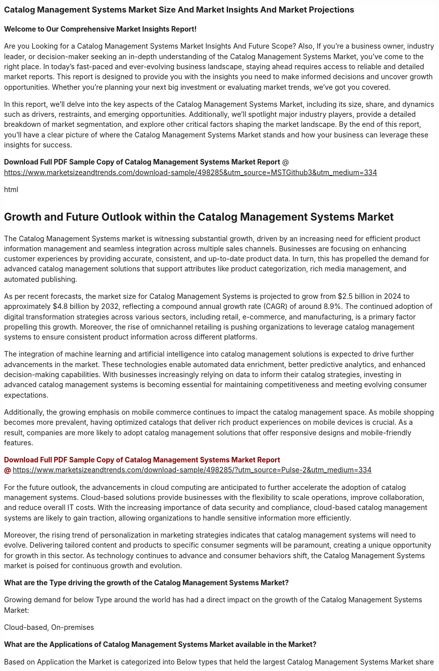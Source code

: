 <div class="" data-test-id=""><h3><span class="">Catalog Management Systems Market Size And Market Insights And Market Projections</span></h3></div><div class="" data-test-id=""><p><strong>Welcome to Our Comprehensive Market Insights Report!</strong></p><p>Are you Looking for a Catalog Management Systems Market Insights And Future Scope? Also, If you&rsquo;re a business owner, industry leader, or decision-maker seeking an in-depth understanding of the Catalog Management Systems Market, you&rsquo;ve come to the right place. In today&rsquo;s fast-paced and ever-evolving business landscape, staying ahead requires access to reliable and detailed market reports. This report is designed to provide you with the insights you need to make informed decisions and uncover growth opportunities. Whether you&rsquo;re planning your next big investment or evaluating market trends, we&rsquo;ve got you covered.</p><p>In this report, we&rsquo;ll delve into the key aspects of the Catalog Management Systems Market, including its size, share, and dynamics such as drivers, restraints, and emerging opportunities. Additionally, we&rsquo;ll spotlight major industry players, provide a detailed breakdown of market segmentation, and explore other critical factors shaping the market landscape. By the end of this report, you&rsquo;ll have a clear picture of where the Catalog Management Systems Market stands and how your business can leverage these insights for success.</p><p><strong>Download Full PDF Sample Copy of Catalog Management Systems Market Report</strong> @ <a href="https://www.marketsizeandtrends.com/download-sample/498285&utm_source=MSTGithub3&utm_medium=334" target="_blank">https://www.marketsizeandtrends.com/download-sample/498285&utm_source=MSTGithub3&utm_medium=334</a></p></div><div class="" data-test-id=""><p><span class="">html<div> <h2>Growth and Future Outlook within the Catalog Management Systems Market</h2> <p>The Catalog Management Systems market is witnessing substantial growth, driven by an increasing need for efficient product information management and seamless integration across multiple sales channels. Businesses are focusing on enhancing customer experiences by providing accurate, consistent, and up-to-date product data. In turn, this has propelled the demand for advanced catalog management solutions that support attributes like product categorization, rich media management, and automated publishing.</p> <p>As per recent forecasts, the market size for Catalog Management Systems is projected to grow from $2.5 billion in 2024 to approximately $4.8 billion by 2032, reflecting a compound annual growth rate (CAGR) of around 8.9%. The continued adoption of digital transformation strategies across various sectors, including retail, e-commerce, and manufacturing, is a primary factor propelling this growth. Moreover, the rise of omnichannel retailing is pushing organizations to leverage catalog management systems to ensure consistent product information across different platforms.</p> <p> The integration of machine learning and artificial intelligence into catalog management solutions is expected to drive further advancements in the market. These technologies enable automated data enrichment, better predictive analytics, and enhanced decision-making capabilities. With businesses increasingly relying on data to inform their catalog strategies, investing in advanced catalog management systems is becoming essential for maintaining competitiveness and meeting evolving consumer expectations. </p> <p> Additionally, the growing emphasis on mobile commerce continues to impact the catalog management space. As mobile shopping becomes more prevalent, having optimized catalogs that deliver rich product experiences on mobile devices is crucial. As a result, companies are more likely to adopt catalog management solutions that offer responsive designs and mobile-friendly features. </p> <p><strong><span style="color: #800000;">Download Full PDF Sample Copy of Catalog Management Systems Market Report @</span>&nbsp;</strong><a href="https://www.marketsizeandtrends.com/download-sample/498285/?utm_source=Pulse-2&amp;utm_medium=334">https://www.marketsizeandtrends.com/download-sample/498285/?utm_source=Pulse-2&amp;utm_medium=334</a></p> <p>For the future outlook, the advancements in cloud computing are anticipated to further accelerate the adoption of catalog management systems. Cloud-based solutions provide businesses with the flexibility to scale operations, improve collaboration, and reduce overall IT costs. With the increasing importance of data security and compliance, cloud-based catalog management systems are likely to gain traction, allowing organizations to handle sensitive information more efficiently.</p> <p>Moreover, the rising trend of personalization in marketing strategies indicates that catalog management systems will need to evolve. Delivering tailored content and products to specific consumer segments will be paramount, creating a unique opportunity for growth in this sector. As technology continues to advance and consumer behaviors shift, the Catalog Management Systems market is poised for continuous growth and evolution.</p></div></span></p><p><strong><span class="">What are the&nbsp;Type driving the growth of the Catalog Management Systems Market?</span></strong></p></div><div class="" data-test-id=""><p><span class="">Growing demand for below Type around the world has had a direct impact on the growth of the Catalog Management Systems Market:</span></p></div><div class="" data-test-id=""><p>Cloud-based, On-premises</p><p><span class=""><strong>What are the&nbsp;Applications&nbsp;of Catalog Management Systems Market available in the Market?</strong></span></p></div><div class="" data-test-id=""><p><span class="">Based on Application the Market is categorized into Below types that held the largest Catalog Management Systems Market share